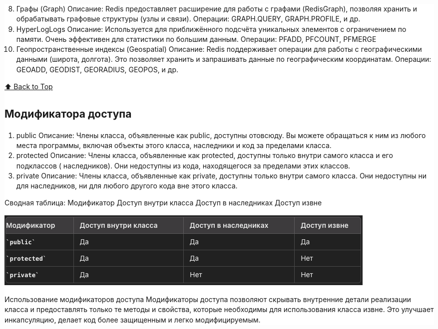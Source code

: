 8. Графы (Graph)
   Описание: Redis предоставляет расширение для работы с графами (RedisGraph), позволяя хранить и обрабатывать графовые
   структуры (узлы и связи).
   Операции: GRAPH.QUERY, GRAPH.PROFILE, и др.
9. HyperLogLogs
   Описание: Используется для приближённого подсчёта уникальных элементов с ограничением по памяти. Очень эффективен для
   статистики по большим данным.
   Операции: PFADD, PFCOUNT, PFMERGE
10. Геопространственные индексы (Geospatial)
    Описание: Redis поддерживает операции для работы с географическими данными (широта, долгота). Это позволяет хранить
    и запрашивать данные по географическим координатам.
    Операции: GEOADD, GEODIST, GEORADIUS, GEOPOS, и др.

[⬆️ Back to Top](#Оглавление)

## Модификатора доступа

1. public
   Описание: Члены класса, объявленные как public, доступны отовсюду. Вы можете обращаться к ним из любого места
   программы, включая объекты этого класса, наследники и код за пределами класса.
2. protected
   Описание: Члены класса, объявленные как protected, доступны только внутри самого класса и его подклассов (
   наследников). Они недоступны из кода, находящегося за пределами этих классов.
3. private
   Описание: Члены класса, объявленные как private, доступны только внутри самого класса. Они недоступны ни для
   наследников, ни для любого другого кода вне этого класса.

Сводная таблица:
Модификатор Доступ внутри класса Доступ в наследниках Доступ извне

![img.png](img.png)

Использование модификаторов доступа
Модификаторы доступа позволяют скрывать внутренние детали реализации класса и предоставлять только те методы и свойства,
которые необходимы для использования класса извне. Это улучшает инкапсуляцию, делает код более защищенным и легко
модифицируемым.
